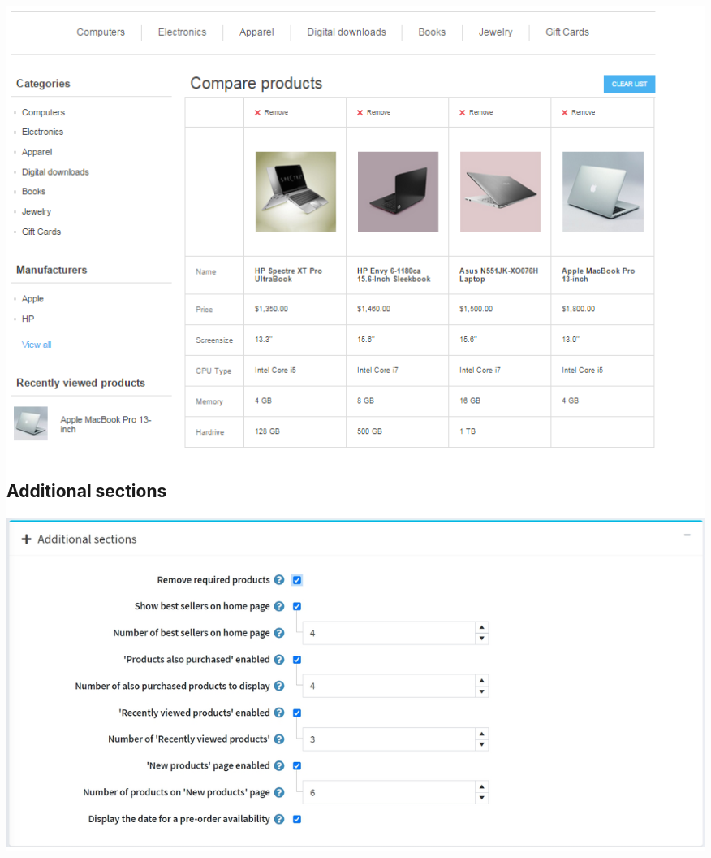 ![পন্যের তুলনা করা](_static/catalog-settings/compare_product.png)

## Additional sections

![অতিরিক্ত বিভাগ](_static/catalog-settings/additional-sections.jpg)
